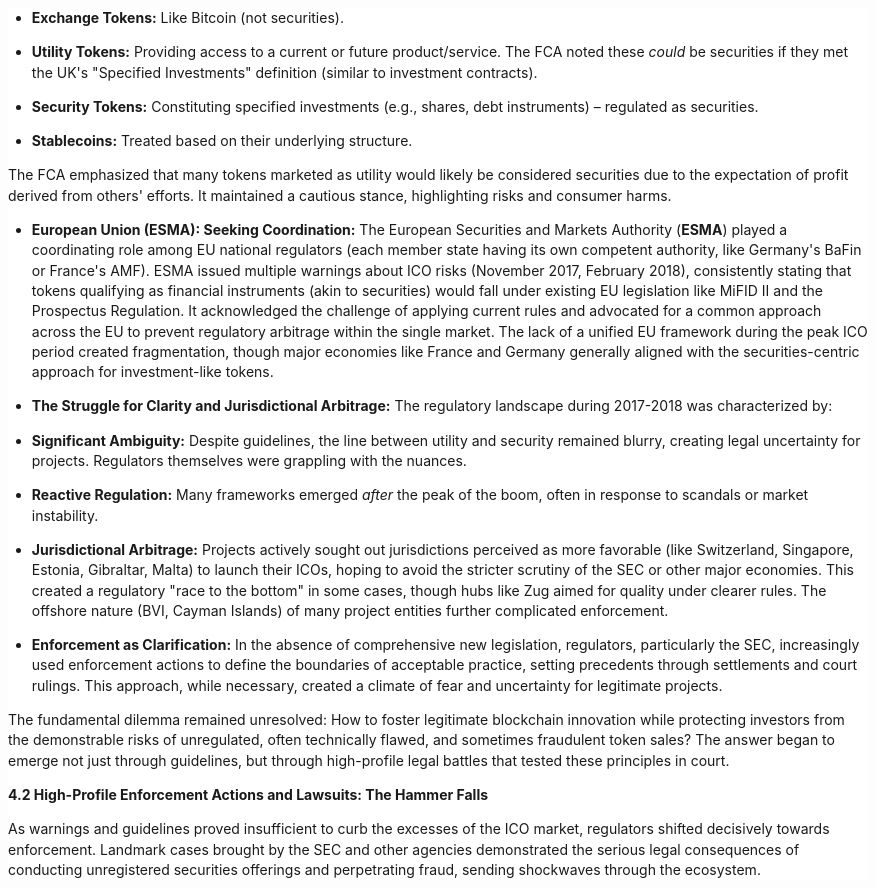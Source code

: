 *   **Exchange Tokens:** Like Bitcoin (not securities).

*   **Utility Tokens:** Providing access to a current or future product/service. The FCA noted these *could* be securities if they met the UK's "Specified Investments" definition (similar to investment contracts).

*   **Security Tokens:** Constituting specified investments (e.g., shares, debt instruments) – regulated as securities.

*   **Stablecoins:** Treated based on their underlying structure.

The FCA emphasized that many tokens marketed as utility would likely be considered securities due to the expectation of profit derived from others' efforts. It maintained a cautious stance, highlighting risks and consumer harms.

*   **European Union (ESMA): Seeking Coordination:** The European Securities and Markets Authority (**ESMA**) played a coordinating role among EU national regulators (each member state having its own competent authority, like Germany's BaFin or France's AMF). ESMA issued multiple warnings about ICO risks (November 2017, February 2018), consistently stating that tokens qualifying as financial instruments (akin to securities) would fall under existing EU legislation like MiFID II and the Prospectus Regulation. It acknowledged the challenge of applying current rules and advocated for a common approach across the EU to prevent regulatory arbitrage within the single market. The lack of a unified EU framework during the peak ICO period created fragmentation, though major economies like France and Germany generally aligned with the securities-centric approach for investment-like tokens.

*   **The Struggle for Clarity and Jurisdictional Arbitrage:** The regulatory landscape during 2017-2018 was characterized by:

*   **Significant Ambiguity:** Despite guidelines, the line between utility and security remained blurry, creating legal uncertainty for projects. Regulators themselves were grappling with the nuances.

*   **Reactive Regulation:** Many frameworks emerged *after* the peak of the boom, often in response to scandals or market instability.

*   **Jurisdictional Arbitrage:** Projects actively sought out jurisdictions perceived as more favorable (like Switzerland, Singapore, Estonia, Gibraltar, Malta) to launch their ICOs, hoping to avoid the stricter scrutiny of the SEC or other major economies. This created a regulatory "race to the bottom" in some cases, though hubs like Zug aimed for quality under clearer rules. The offshore nature (BVI, Cayman Islands) of many project entities further complicated enforcement.

*   **Enforcement as Clarification:** In the absence of comprehensive new legislation, regulators, particularly the SEC, increasingly used enforcement actions to define the boundaries of acceptable practice, setting precedents through settlements and court rulings. This approach, while necessary, created a climate of fear and uncertainty for legitimate projects.

The fundamental dilemma remained unresolved: How to foster legitimate blockchain innovation while protecting investors from the demonstrable risks of unregulated, often technically flawed, and sometimes fraudulent token sales? The answer began to emerge not just through guidelines, but through high-profile legal battles that tested these principles in court.

**4.2 High-Profile Enforcement Actions and Lawsuits: The Hammer Falls**

As warnings and guidelines proved insufficient to curb the excesses of the ICO market, regulators shifted decisively towards enforcement. Landmark cases brought by the SEC and other agencies demonstrated the serious legal consequences of conducting unregistered securities offerings and perpetrating fraud, sending shockwaves through the ecosystem.
